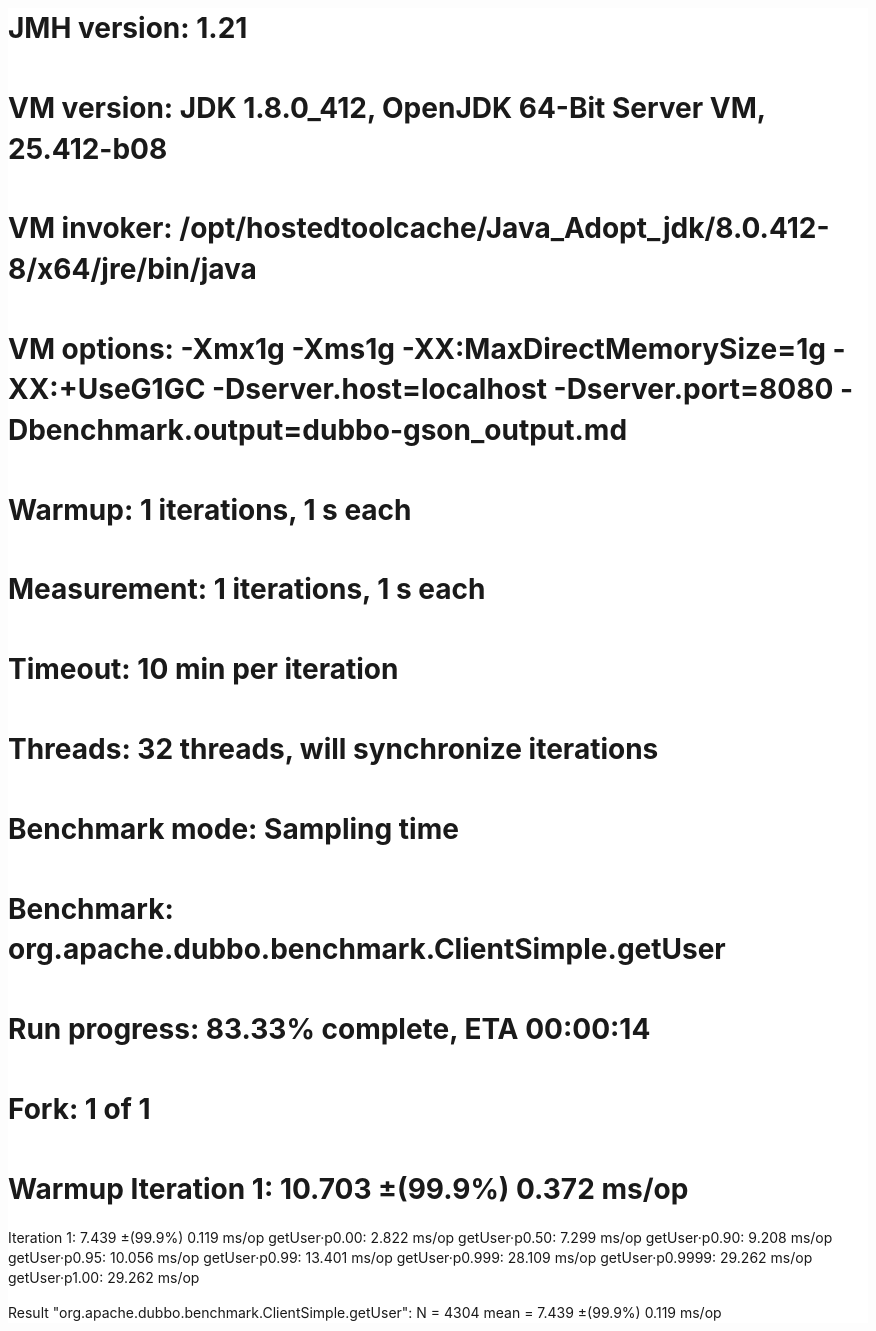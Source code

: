 # JMH version: 1.21
# VM version: JDK 1.8.0_412, OpenJDK 64-Bit Server VM, 25.412-b08
# VM invoker: /opt/hostedtoolcache/Java_Adopt_jdk/8.0.412-8/x64/jre/bin/java
# VM options: -Xmx1g -Xms1g -XX:MaxDirectMemorySize=1g -XX:+UseG1GC -Dserver.host=localhost -Dserver.port=8080 -Dbenchmark.output=dubbo-gson_output.md
# Warmup: 1 iterations, 1 s each
# Measurement: 1 iterations, 1 s each
# Timeout: 10 min per iteration
# Threads: 32 threads, will synchronize iterations
# Benchmark mode: Sampling time
# Benchmark: org.apache.dubbo.benchmark.ClientSimple.getUser

# Run progress: 83.33% complete, ETA 00:00:14
# Fork: 1 of 1
# Warmup Iteration   1: 10.703 ±(99.9%) 0.372 ms/op
Iteration   1: 7.439 ±(99.9%) 0.119 ms/op
                 getUser·p0.00:   2.822 ms/op
                 getUser·p0.50:   7.299 ms/op
                 getUser·p0.90:   9.208 ms/op
                 getUser·p0.95:   10.056 ms/op
                 getUser·p0.99:   13.401 ms/op
                 getUser·p0.999:  28.109 ms/op
                 getUser·p0.9999: 29.262 ms/op
                 getUser·p1.00:   29.262 ms/op



Result "org.apache.dubbo.benchmark.ClientSimple.getUser":
  N = 4304
  mean =      7.439 ±(99.9%) 0.119 ms/op
